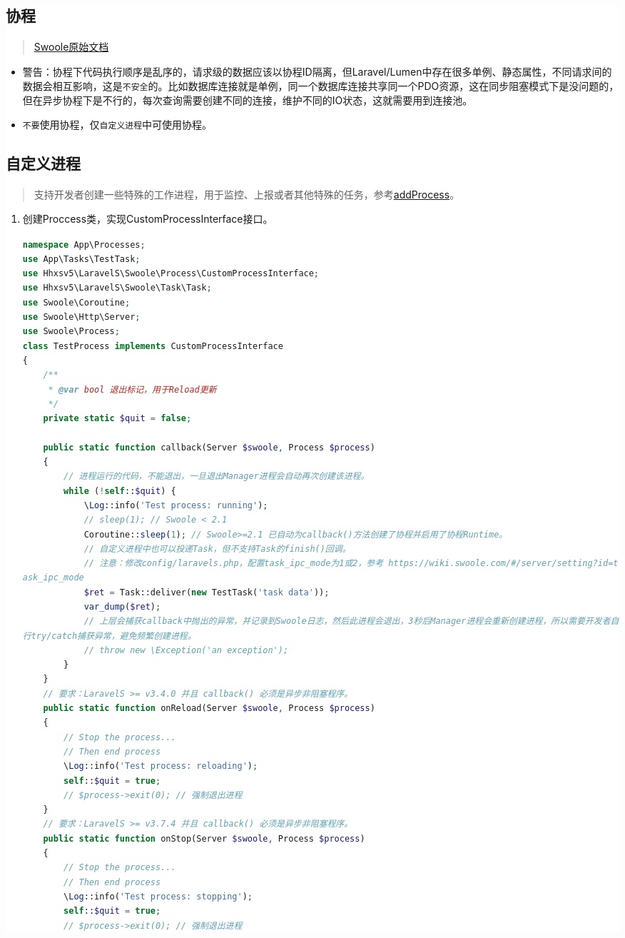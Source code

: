 

## 协程

> [Swoole原始文档](https://wiki.swoole.com/#/start/coroutine)

- 警告：协程下代码执行顺序是乱序的，请求级的数据应该以协程ID隔离，但Laravel/Lumen中存在很多单例、静态属性，不同请求间的数据会相互影响，这是`不安全`的。比如数据库连接就是单例，同一个数据库连接共享同一个PDO资源，这在同步阻塞模式下是没问题的，但在异步协程下是不行的，每次查询需要创建不同的连接，维护不同的IO状态，这就需要用到连接池。

- `不要`使用协程，仅`自定义进程`中可使用协程。

## 自定义进程

> 支持开发者创建一些特殊的工作进程，用于监控、上报或者其他特殊的任务，参考[addProcess](https://wiki.swoole.com/#/server/methods?id=addprocess)。

1. 创建Proccess类，实现CustomProcessInterface接口。

    ```php
    namespace App\Processes;
    use App\Tasks\TestTask;
    use Hhxsv5\LaravelS\Swoole\Process\CustomProcessInterface;
    use Hhxsv5\LaravelS\Swoole\Task\Task;
    use Swoole\Coroutine;
    use Swoole\Http\Server;
    use Swoole\Process;
    class TestProcess implements CustomProcessInterface
    {
        /**
         * @var bool 退出标记，用于Reload更新
         */
        private static $quit = false;

        public static function callback(Server $swoole, Process $process)
        {
            // 进程运行的代码，不能退出，一旦退出Manager进程会自动再次创建该进程。
            while (!self::$quit) {
                \Log::info('Test process: running');
                // sleep(1); // Swoole < 2.1
                Coroutine::sleep(1); // Swoole>=2.1 已自动为callback()方法创建了协程并启用了协程Runtime。
                // 自定义进程中也可以投递Task，但不支持Task的finish()回调。
                // 注意：修改config/laravels.php，配置task_ipc_mode为1或2，参考 https://wiki.swoole.com/#/server/setting?id=task_ipc_mode
                $ret = Task::deliver(new TestTask('task data'));
                var_dump($ret);
                // 上层会捕获callback中抛出的异常，并记录到Swoole日志，然后此进程会退出，3秒后Manager进程会重新创建进程，所以需要开发者自行try/catch捕获异常，避免频繁创建进程。
                // throw new \Exception('an exception');
            }
        }
        // 要求：LaravelS >= v3.4.0 并且 callback() 必须是异步非阻塞程序。
        public static function onReload(Server $swoole, Process $process)
        {
            // Stop the process...
            // Then end process
            \Log::info('Test process: reloading');
            self::$quit = true;
            // $process->exit(0); // 强制退出进程
        }
        // 要求：LaravelS >= v3.7.4 并且 callback() 必须是异步非阻塞程序。
        public static function onStop(Server $swoole, Process $process)
        {
            // Stop the process...
            // Then end process
            \Log::info('Test process: stopping');
            self::$quit = true;
            // $process->exit(0); // 强制退出进程